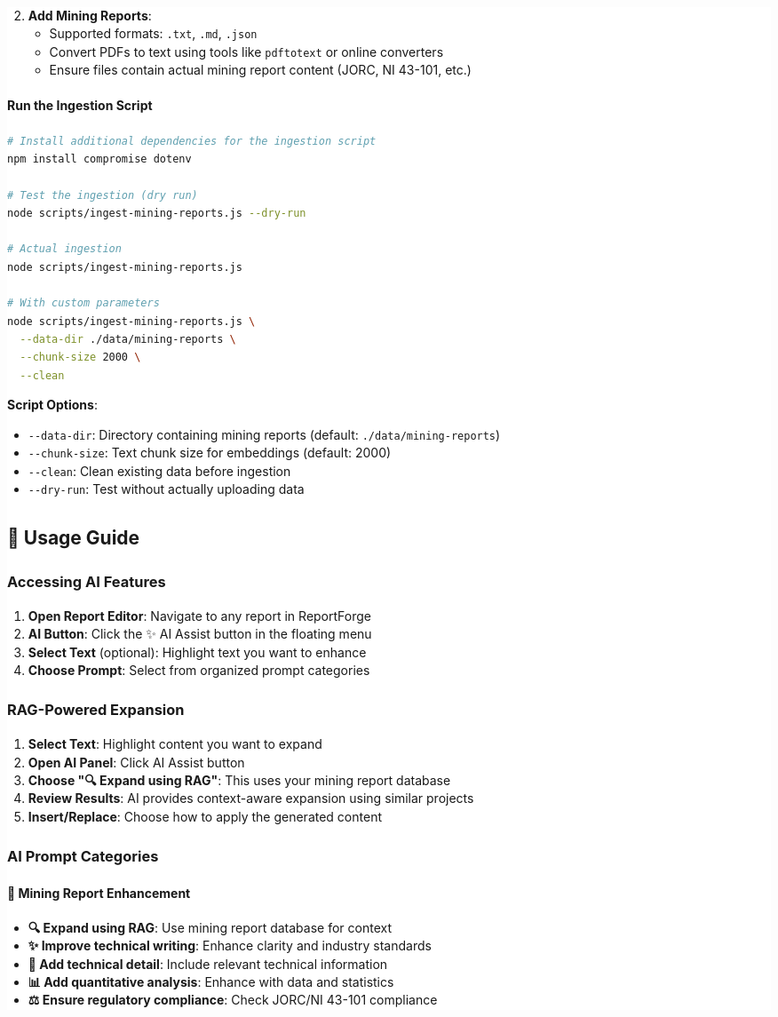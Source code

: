 2. **Add Mining Reports**: 
   - Supported formats: `.txt`, `.md`, `.json`
   - Convert PDFs to text using tools like `pdftotext` or online converters
   - Ensure files contain actual mining report content (JORC, NI 43-101, etc.)

#### Run the Ingestion Script

```bash
# Install additional dependencies for the ingestion script
npm install compromise dotenv

# Test the ingestion (dry run)
node scripts/ingest-mining-reports.js --dry-run

# Actual ingestion
node scripts/ingest-mining-reports.js

# With custom parameters
node scripts/ingest-mining-reports.js \
  --data-dir ./data/mining-reports \
  --chunk-size 2000 \
  --clean
```

**Script Options**:
- `--data-dir`: Directory containing mining reports (default: `./data/mining-reports`)
- `--chunk-size`: Text chunk size for embeddings (default: 2000)
- `--clean`: Clean existing data before ingestion
- `--dry-run`: Test without actually uploading data

## 🎯 Usage Guide

### **Accessing AI Features**

1. **Open Report Editor**: Navigate to any report in ReportForge
2. **AI Button**: Click the ✨ AI Assist button in the floating menu
3. **Select Text** (optional): Highlight text you want to enhance
4. **Choose Prompt**: Select from organized prompt categories

### **RAG-Powered Expansion**

1. **Select Text**: Highlight content you want to expand
2. **Open AI Panel**: Click AI Assist button
3. **Choose "🔍 Expand using RAG"**: This uses your mining report database
4. **Review Results**: AI provides context-aware expansion using similar projects
5. **Insert/Replace**: Choose how to apply the generated content

### **AI Prompt Categories**

#### 🔧 **Mining Report Enhancement**
- **🔍 Expand using RAG**: Use mining report database for context
- **✨ Improve technical writing**: Enhance clarity and industry standards
- **🔧 Add technical detail**: Include relevant technical information
- **📊 Add quantitative analysis**: Enhance with data and statistics
- **⚖️ Ensure regulatory compliance**: Check JORC/NI 43-101 compliance
